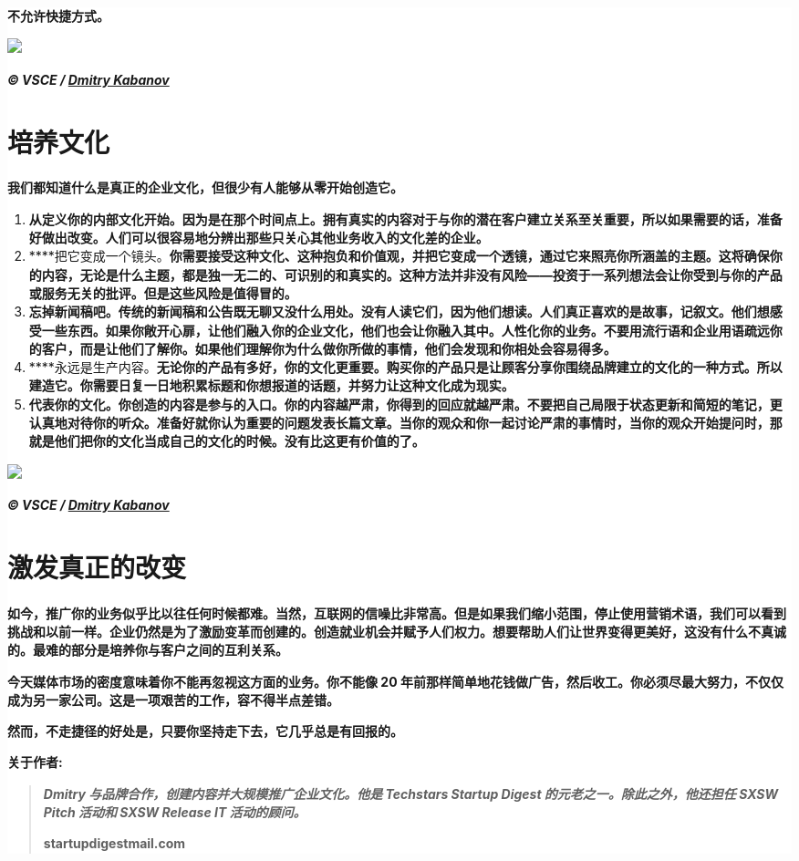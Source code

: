 **不允许快捷方式。**

**![](img/22c8f1d8279f7faf4eb69addd04c0ef4.png)**

***© VSCE /* [*Dmitry Kabanov*](https://medium.com/u/a1d1c2e0a44f?source=post_page-----b976da1ebd35--------------------------------)**

# ****培养文化****

**我们都知道什么是真正的企业文化，但很少有人能够从零开始创造它。**

1.  **从定义你的内部文化开始。因为是在那个时间点上。拥有真实的内容对于与你的潜在客户建立关系至关重要，所以如果需要的话，准备好做出改变。人们可以很容易地分辨出那些只关心其他业务收入的文化差的企业。**
2.  ****把它变成一个镜头。**你需要接受这种文化、这种抱负和价值观，并把它变成一个透镜，通过它来照亮你所涵盖的主题。这将确保你的内容，无论是什么主题，都是独一无二的、可识别的和真实的。这种方法并非没有风险——投资于一系列想法会让你受到与你的产品或服务无关的批评。但是这些风险是值得冒的。**
3.  ****忘掉新闻稿吧。传统的新闻稿和公告既无聊又没什么用处。没有人读它们，因为他们想读。人们真正喜欢的是故事，记叙文。他们想感受一些东西。如果你敞开心扉，让他们融入你的企业文化，他们也会让你融入其中。人性化你的业务。不要用流行语和企业用语疏远你的客户，而是让他们了解你。如果他们理解你为什么做你所做的事情，他们会发现和你相处会容易得多。****
4.  ****永远是生产内容。**无论你的产品有多好，你的文化更重要。购买你的产品只是让顾客分享你围绕品牌建立的文化的一种方式。所以建造它。你需要日复一日地积累标题和你想报道的话题，并努力让这种文化成为现实。**
5.  **代表你的文化。你创造的内容是参与的入口。你的内容越严肃，你得到的回应就越严肃。不要把自己局限于状态更新和简短的笔记，更认真地对待你的听众。准备好就你认为重要的问题发表长篇文章。当你的观众和你一起讨论严肃的事情时，当你的观众开始提问时，那就是他们把你的文化当成自己的文化的时候。没有比这更有价值的了。**

**![](img/15220781275a2b7f658ec5cbd6a4b27c.png)**

***© VSCE /* [*Dmitry Kabanov*](https://medium.com/u/a1d1c2e0a44f?source=post_page-----b976da1ebd35--------------------------------)**

# ****激发真正的改变****

**如今，推广你的业务似乎比以往任何时候都难。当然，互联网的信噪比非常高。但是如果我们缩小范围，停止使用营销术语，我们可以看到挑战和以前一样。企业仍然是为了激励变革而创建的。创造就业机会并赋予人们权力。想要帮助人们让世界变得更美好，这没有什么不真诚的。最难的部分是培养你与客户之间的互利关系。**

**今天媒体市场的密度意味着你不能再忽视这方面的业务。你不能像 20 年前那样简单地花钱做广告，然后收工。你必须尽最大努力，不仅仅成为另一家公司。这是一项艰苦的工作，容不得半点差错。**

**然而，不走捷径的好处是，只要你坚持走下去，它几乎总是有回报的。**

****关于作者:****

> ***Dmitry 与品牌合作，创建内容并大规模推广企业文化。他是 Techstars Startup Digest 的元老之一。除此之外，他还担任 SXSW Pitch 活动和 SXSW Release IT 活动的顾问。***
> 
> **startupdigestmail.com**